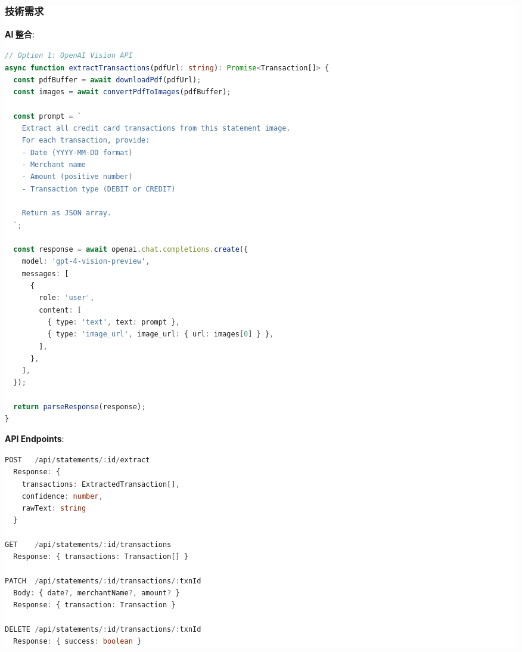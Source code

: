 ### 技術需求

**AI 整合**:

```typescript
// Option 1: OpenAI Vision API
async function extractTransactions(pdfUrl: string): Promise<Transaction[]> {
  const pdfBuffer = await downloadPdf(pdfUrl);
  const images = await convertPdfToImages(pdfBuffer);

  const prompt = `
    Extract all credit card transactions from this statement image.
    For each transaction, provide:
    - Date (YYYY-MM-DD format)
    - Merchant name
    - Amount (positive number)
    - Transaction type (DEBIT or CREDIT)

    Return as JSON array.
  `;

  const response = await openai.chat.completions.create({
    model: 'gpt-4-vision-preview',
    messages: [
      {
        role: 'user',
        content: [
          { type: 'text', text: prompt },
          { type: 'image_url', image_url: { url: images[0] } },
        ],
      },
    ],
  });

  return parseResponse(response);
}
```

**API Endpoints**:

```typescript
POST   /api/statements/:id/extract
  Response: {
    transactions: ExtractedTransaction[],
    confidence: number,
    rawText: string
  }

GET    /api/statements/:id/transactions
  Response: { transactions: Transaction[] }

PATCH  /api/statements/:id/transactions/:txnId
  Body: { date?, merchantName?, amount? }
  Response: { transaction: Transaction }

DELETE /api/statements/:id/transactions/:txnId
  Response: { success: boolean }
```
